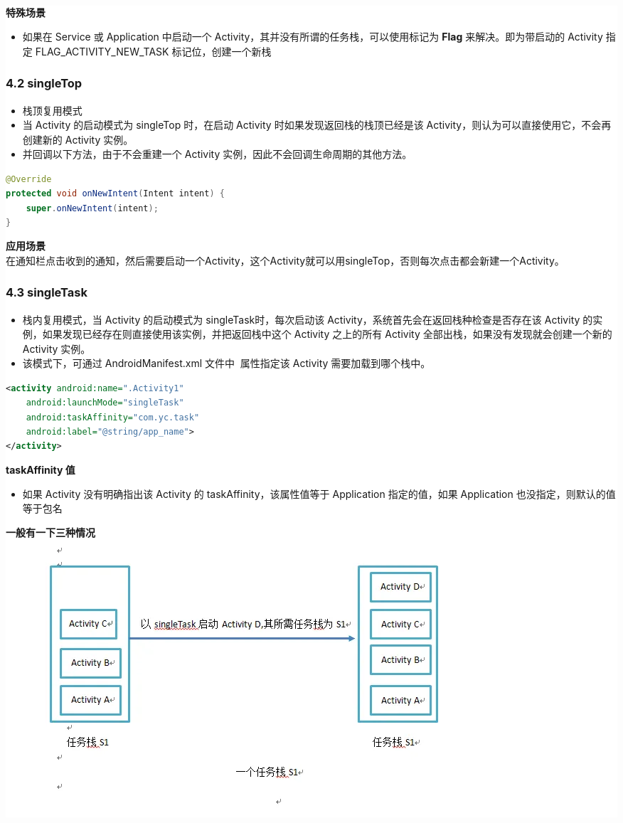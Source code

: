     

**特殊场景**

- 如果在 Service 或 Application 中启动一个 Activity，其并没有所谓的任务栈，可以使用标记为 **Flag** 来解决。即为带启动的 Activity 指定 FLAG_ACTIVITY_NEW_TASK 标记位，创建一个新栈

### 4.2 singleTop

- 栈顶复用模式
- 当 Activity 的启动模式为 singleTop 时，在启动 Activity 时如果发现返回栈的栈顶已经是该 Activity，则认为可以直接使用它，不会再创建新的 Activity 实例。
- 并回调以下方法，由于不会重建一个 Activity 实例，因此不会回调生命周期的其他方法。

```java
@Override
protected void onNewIntent(Intent intent) {
    super.onNewIntent(intent);
}
```

**应用场景**  
在通知栏点击收到的通知，然后需要启动一个Activity，这个Activity就可以用singleTop，否则每次点击都会新建一个Activity。

### 4.3 singleTask

- 栈内复用模式，当 Activity 的启动模式为 singleTask时，每次启动该 Activity，系统首先会在返回栈种检查是否存在该 Activity 的实例，如果发现已经存在则直接使用该实例，并把返回栈中这个 Activity 之上的所有 Activity 全部出栈，如果没有发现就会创建一个新的 Activity 实例。
- 该模式下，可通过 AndroidManifest.xml 文件中  属性指定该 Activity 需要加载到哪个栈中。

```xml
<activity android:name=".Activity1"
	android:launchMode="singleTask"
	android:taskAffinity="com.yc.task"
	android:label="@string/app_name">
</activity>
```

**taskAffinity 值**

- 如果 Activity 没有明确指出该 Activity 的 taskAffinity，该属性值等于 Application 指定的值，如果 Application 也没指定，则默认的值等于包名

**一般有一下三种情况**  
![](5%20Android/5.1%20%E5%9B%9B%E5%A4%A7%E7%BB%84%E4%BB%B6/img/17fd343ee95ba4c7388d90d62eacaa42_MD5.png)  